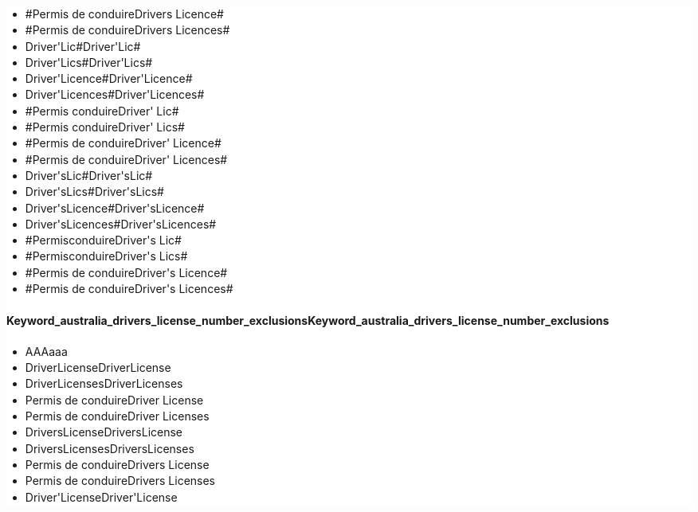 - <span data-ttu-id="c4f8f-274">#Permis de conduire</span><span class="sxs-lookup"><span data-stu-id="c4f8f-274">Drivers Licence#</span></span>
- <span data-ttu-id="c4f8f-275">#Permis de conduire</span><span class="sxs-lookup"><span data-stu-id="c4f8f-275">Drivers Licences#</span></span>
- <span data-ttu-id="c4f8f-276">Driver'Lic#</span><span class="sxs-lookup"><span data-stu-id="c4f8f-276">Driver'Lic#</span></span>
- <span data-ttu-id="c4f8f-277">Driver'Lics#</span><span class="sxs-lookup"><span data-stu-id="c4f8f-277">Driver'Lics#</span></span>
- <span data-ttu-id="c4f8f-278">Driver'Licence#</span><span class="sxs-lookup"><span data-stu-id="c4f8f-278">Driver'Licence#</span></span>
- <span data-ttu-id="c4f8f-279">Driver'Licences#</span><span class="sxs-lookup"><span data-stu-id="c4f8f-279">Driver'Licences#</span></span>
- <span data-ttu-id="c4f8f-280">#Permis conduire</span><span class="sxs-lookup"><span data-stu-id="c4f8f-280">Driver' Lic#</span></span>
- <span data-ttu-id="c4f8f-281">#Permis conduire</span><span class="sxs-lookup"><span data-stu-id="c4f8f-281">Driver' Lics#</span></span>
- <span data-ttu-id="c4f8f-282">#Permis de conduire</span><span class="sxs-lookup"><span data-stu-id="c4f8f-282">Driver' Licence#</span></span>
- <span data-ttu-id="c4f8f-283">#Permis de conduire</span><span class="sxs-lookup"><span data-stu-id="c4f8f-283">Driver' Licences#</span></span>
- <span data-ttu-id="c4f8f-284">Driver'sLic#</span><span class="sxs-lookup"><span data-stu-id="c4f8f-284">Driver'sLic#</span></span>
- <span data-ttu-id="c4f8f-285">Driver'sLics#</span><span class="sxs-lookup"><span data-stu-id="c4f8f-285">Driver'sLics#</span></span>
- <span data-ttu-id="c4f8f-286">Driver'sLicence#</span><span class="sxs-lookup"><span data-stu-id="c4f8f-286">Driver'sLicence#</span></span>
- <span data-ttu-id="c4f8f-287">Driver'sLicences#</span><span class="sxs-lookup"><span data-stu-id="c4f8f-287">Driver'sLicences#</span></span>
- <span data-ttu-id="c4f8f-288">#Permisconduire</span><span class="sxs-lookup"><span data-stu-id="c4f8f-288">Driver's Lic#</span></span>
- <span data-ttu-id="c4f8f-289">#Permisconduire</span><span class="sxs-lookup"><span data-stu-id="c4f8f-289">Driver's Lics#</span></span>
- <span data-ttu-id="c4f8f-290">#Permis de conduire</span><span class="sxs-lookup"><span data-stu-id="c4f8f-290">Driver's Licence#</span></span>
- <span data-ttu-id="c4f8f-291">#Permis de conduire</span><span class="sxs-lookup"><span data-stu-id="c4f8f-291">Driver's Licences#</span></span> 

#### <a name="keywordaustraliadriverslicensenumberexclusions"></a><span data-ttu-id="c4f8f-292">Keyword_australia_drivers_license_number_exclusions</span><span class="sxs-lookup"><span data-stu-id="c4f8f-292">Keyword_australia_drivers_license_number_exclusions</span></span>

- <span data-ttu-id="c4f8f-293">AAA</span><span class="sxs-lookup"><span data-stu-id="c4f8f-293">aaa</span></span>
- <span data-ttu-id="c4f8f-294">DriverLicense</span><span class="sxs-lookup"><span data-stu-id="c4f8f-294">DriverLicense</span></span>
- <span data-ttu-id="c4f8f-295">DriverLicenses</span><span class="sxs-lookup"><span data-stu-id="c4f8f-295">DriverLicenses</span></span>
- <span data-ttu-id="c4f8f-296">Permis de conduire</span><span class="sxs-lookup"><span data-stu-id="c4f8f-296">Driver License</span></span>
- <span data-ttu-id="c4f8f-297">Permis de conduire</span><span class="sxs-lookup"><span data-stu-id="c4f8f-297">Driver Licenses</span></span>
- <span data-ttu-id="c4f8f-298">DriversLicense</span><span class="sxs-lookup"><span data-stu-id="c4f8f-298">DriversLicense</span></span>
- <span data-ttu-id="c4f8f-299">DriversLicenses</span><span class="sxs-lookup"><span data-stu-id="c4f8f-299">DriversLicenses</span></span>
- <span data-ttu-id="c4f8f-300">Permis de conduire</span><span class="sxs-lookup"><span data-stu-id="c4f8f-300">Drivers License</span></span>
- <span data-ttu-id="c4f8f-301">Permis de conduire</span><span class="sxs-lookup"><span data-stu-id="c4f8f-301">Drivers Licenses</span></span>
- <span data-ttu-id="c4f8f-302">Driver'License</span><span class="sxs-lookup"><span data-stu-id="c4f8f-302">Driver'License</span></span>